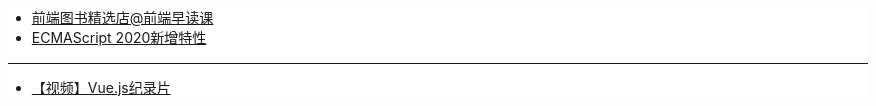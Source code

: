 
- [前端图书精选店@前端早读课](https://mp.weixin.qq.com/s/0XlMtKwJSGuMLL0uNTtMsw)
- [ECMAScript 2020新增特性](https://mp.weixin.qq.com/s/CALZnes54YaY9R51HebDZg)

---

- [【视频】Vue.js纪录片](https://mp.weixin.qq.com/s/hUoN9rDAaqVK4M0oOm0RZQ)
